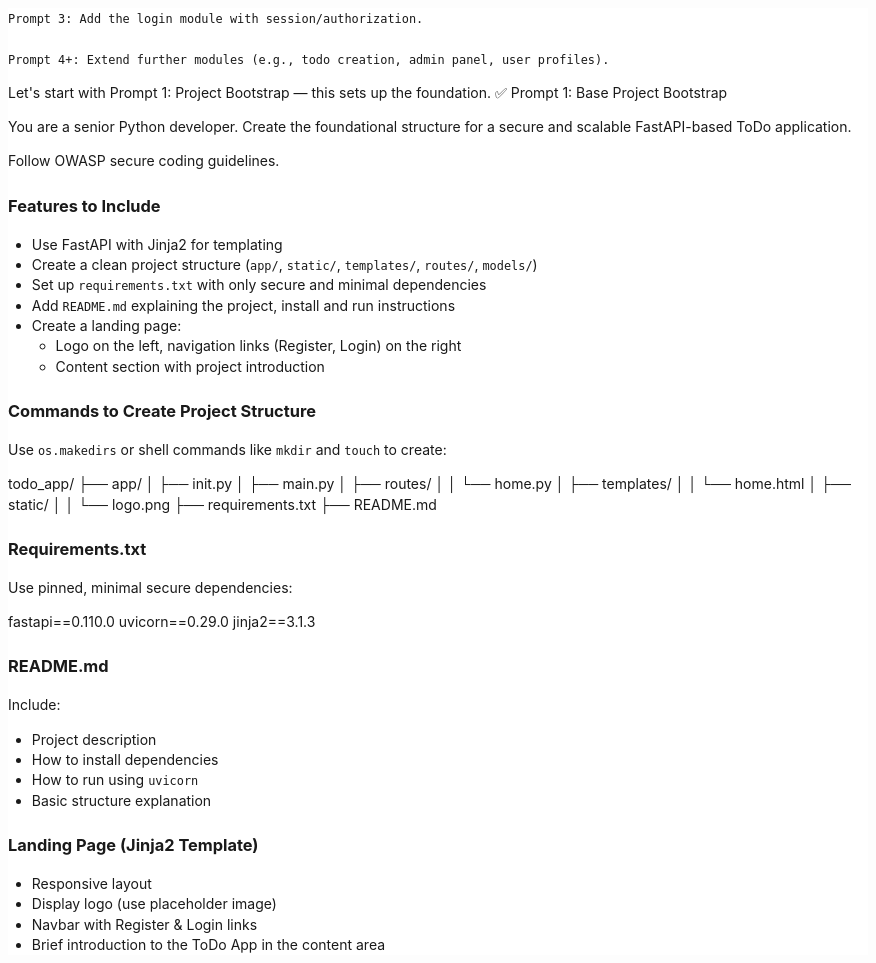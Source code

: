     Prompt 3: Add the login module with session/authorization.

    Prompt 4+: Extend further modules (e.g., todo creation, admin panel, user profiles).

Let's start with Prompt 1: Project Bootstrap — this sets up the foundation.
✅ Prompt 1: Base Project Bootstrap

You are a senior Python developer. Create the foundational structure for a secure and scalable FastAPI-based ToDo application.

Follow OWASP secure coding guidelines.

### Features to Include
- Use FastAPI with Jinja2 for templating
- Create a clean project structure (`app/`, `static/`, `templates/`, `routes/`, `models/`)
- Set up `requirements.txt` with only secure and minimal dependencies
- Add `README.md` explaining the project, install and run instructions
- Create a landing page:
  - Logo on the left, navigation links (Register, Login) on the right
  - Content section with project introduction

### Commands to Create Project Structure

Use `os.makedirs` or shell commands like `mkdir` and `touch` to create:

todo_app/
├── app/
│ ├── init.py
│ ├── main.py
│ ├── routes/
│ │ └── home.py
│ ├── templates/
│ │ └── home.html
│ ├── static/
│ │ └── logo.png
├── requirements.txt
├── README.md


### Requirements.txt
Use pinned, minimal secure dependencies:

fastapi==0.110.0
uvicorn==0.29.0
jinja2==3.1.3


### README.md
Include:
- Project description
- How to install dependencies
- How to run using `uvicorn`
- Basic structure explanation

### Landing Page (Jinja2 Template)
- Responsive layout
- Display logo (use placeholder image)
- Navbar with Register & Login links
- Brief introduction to the ToDo App in the content area
